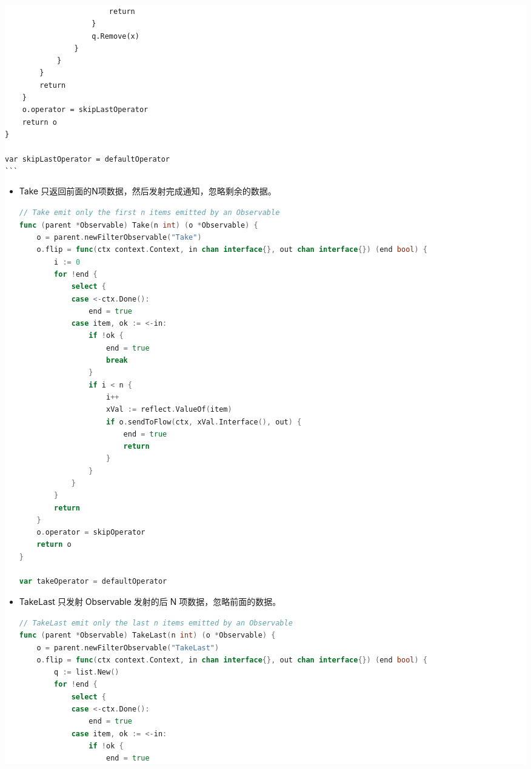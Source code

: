                             return
                        }
                        q.Remove(x)
                    }
                }
            }
            return
        }
        o.operator = skipLastOperator
        return o
    }

    var skipLastOperator = defaultOperator
    ```

- Take 只返回前面的N项数据，然后发射完成通知，忽略剩余的数据。

    ```go
    // Take emit only the first n items emitted by an Observable
    func (parent *Observable) Take(n int) (o *Observable) {
        o = parent.newFilterObservable("Take")
        o.flip = func(ctx context.Context, in chan interface{}, out chan interface{}) (end bool) {
            i := 0
            for !end {
                select {
                case <-ctx.Done():
                    end = true
                case item, ok := <-in:
                    if !ok {
                        end = true
                        break
                    }
                    if i < n {
                        i++
                        xVal := reflect.ValueOf(item)
                        if o.sendToFlow(ctx, xVal.Interface(), out) {
                            end = true
                            return
                        }
                    }
                }
            }
            return
        }
        o.operator = skipOperator
        return o
    }

    var takeOperator = defaultOperator
    ```

- TakeLast 只发射 Observable 发射的后 N 项数据，忽略前面的数据。

    ```go
    // TakeLast emit only the last n items emitted by an Observable
    func (parent *Observable) TakeLast(n int) (o *Observable) {
        o = parent.newFilterObservable("TakeLast")
        o.flip = func(ctx context.Context, in chan interface{}, out chan interface{}) (end bool) {
            q := list.New()
            for !end {
                select {
                case <-ctx.Done():
                    end = true
                case item, ok := <-in:
                    if !ok {
                        end = true